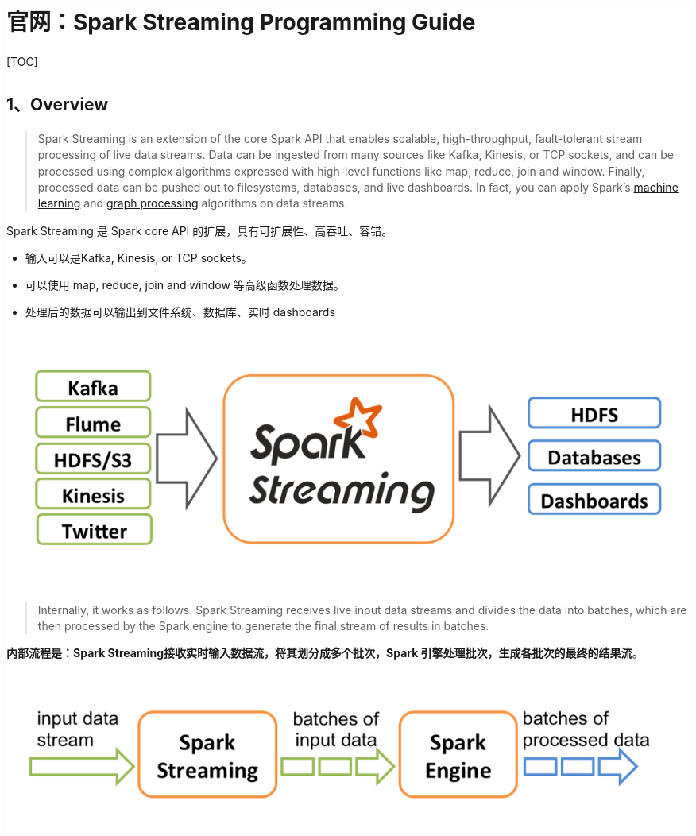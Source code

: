 # 官网：Spark Streaming Programming Guide

[TOC]

## 1、Overview

> Spark Streaming is an extension of the core Spark API that enables scalable, high-throughput, fault-tolerant stream processing of live data streams. Data can be ingested from many sources like Kafka, Kinesis, or TCP sockets, and can be processed using complex algorithms expressed with high-level functions like map, reduce, join and window. Finally, processed data can be pushed out to filesystems, databases, and live dashboards. In fact, you can apply Spark’s [machine learning](https://spark.apache.org/docs/3.0.1/ml-guide.html) and [graph processing](https://spark.apache.org/docs/3.0.1/graphx-programming-guide.html) algorithms on data streams.

Spark Streaming 是 Spark core API 的扩展，具有可扩展性、高吞吐、容错。

- 输入可以是Kafka, Kinesis, or TCP sockets。

- 可以使用 map, reduce, join and window 等高级函数处理数据。

- 处理后的数据可以输出到文件系统、数据库、实时 dashboards

![spark02](./image/spark02.png)

> Internally, it works as follows. Spark Streaming receives live input data streams and divides the data into batches, which are then processed by the Spark engine to generate the final stream of results in batches.

**内部流程是：Spark Streaming接收实时输入数据流，将其划分成多个批次，Spark 引擎处理批次，生成各批次的最终的结果流**。

![spark03](./image/spark03.png)
